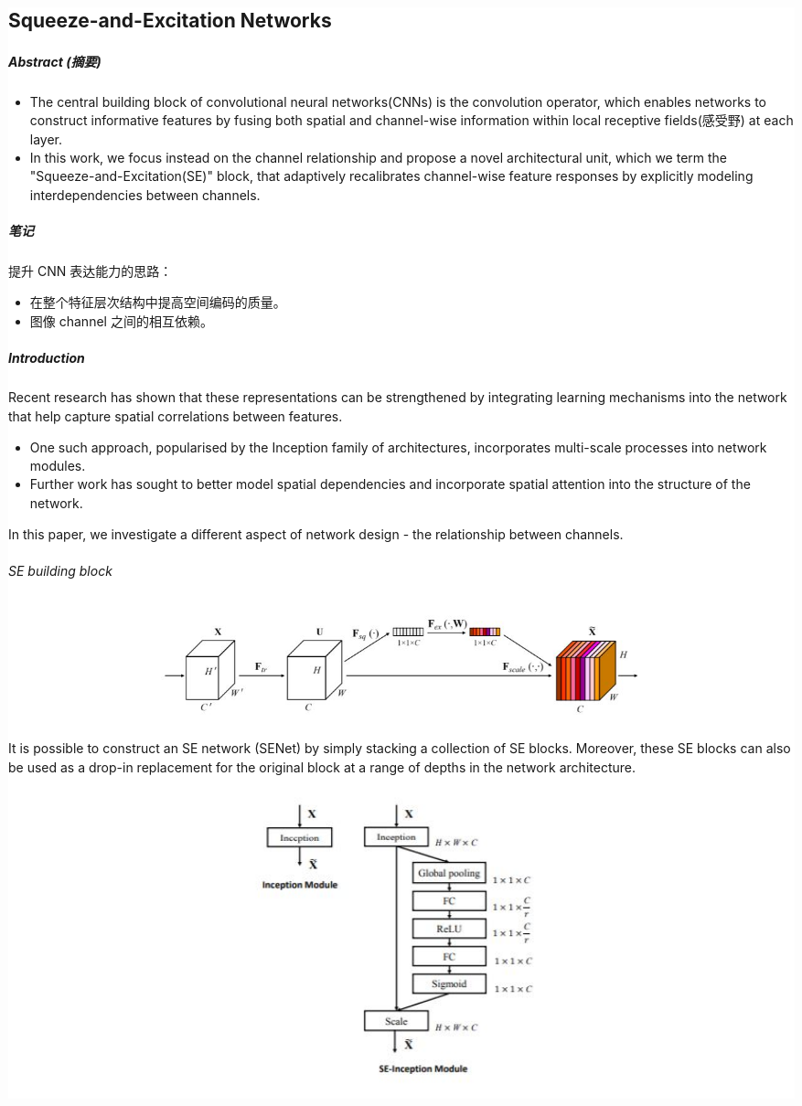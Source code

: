 ## Squeeze-and-Excitation Networks

##### Abstract (摘要)
* The central building block of convolutional neural networks(CNNs) is the convolution operator, which enables networks to construct informative features by fusing both spatial and channel-wise information within local receptive fields(感受野) at each layer.
* In this work, we focus instead on the channel relationship and propose a novel architectural unit, which we term the "Squeeze-and-Excitation(SE)" block, that adaptively recalibrates channel-wise feature responses by explicitly modeling interdependencies between channels.

##### 笔记
提升 CNN 表达能力的思路：
* 在整个特征层次结构中提高空间编码的质量。
* 图像 channel 之间的相互依赖。

##### Introduction
Recent research has shown that these representations can be strengthened by integrating learning mechanisms into the network that help capture spatial correlations between features.
* One such approach, popularised by the Inception family of architectures, incorporates multi-scale processes into network modules.
* Further work has sought to better model spatial dependencies and incorporate spatial attention into the structure of the network.

In this paper, we investigate a different aspect of network design - the relationship between channels.

###### SE building block
<div align="center"><img src="pics/squeeze-and-excitation-block.jpg" width="65%"></div>

It is possible to construct an SE network (SENet) by simply stacking a collection of SE blocks. Moreover, these SE blocks can also be used as a drop-in replacement for the original block at a range of depths in the network architecture.
<div align="center"><img src="pics/SE-Inception-Module.jpg" width="45%"></div>